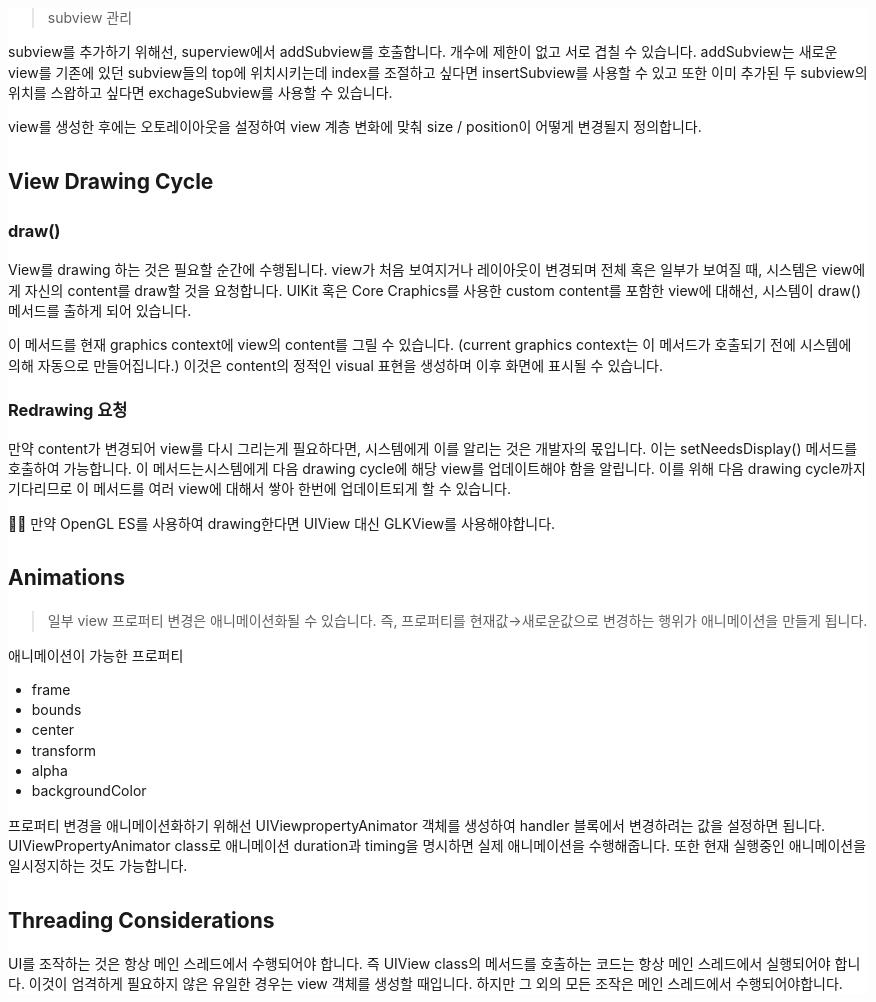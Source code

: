 > subview 관리
> 

subview를 추가하기 위해선, superview에서 addSubview를 호출합니다. 개수에 제한이 없고 서로 겹칠 수 있습니다. addSubview는 새로운 view를 기존에 있던 subview들의 top에 위치시키는데 index를 조절하고 싶다면 insertSubview를 사용할 수 있고 또한 이미 추가된 두 subview의 위치를 스왑하고 싶다면 exchageSubview를 사용할 수 있습니다.

view를 생성한 후에는 오토레이아웃을 설정하여 view 계층 변화에 맞춰 size / position이 어떻게 변경될지 정의합니다.

## View Drawing Cycle

### draw()

View를 drawing 하는 것은 필요할 순간에 수행됩니다. view가 처음 보여지거나 레이아웃이 변경되며 전체 혹은 일부가 보여질 때, 시스템은 view에게 자신의 content를 draw할 것을 요청합니다. UIKit 혹은 Core Craphics를 사용한 custom content를 포함한 view에 대해선, 시스템이 draw() 메서드를 출하게 되어 있습니다. 

이 메서드를 현재 graphics context에 view의 content를 그릴 수 있습니다. (current graphics context는 이 메서드가 호출되기 전에 시스템에 의해 자동으로 만들어집니다.)
이것은 content의 정적인 visual 표현을 생성하며 이후 화면에 표시될 수 있습니다.

### Redrawing 요청

만약 content가 변경되어 view를 다시 그리는게 필요하다면, 시스템에게 이를 알리는 것은 개발자의 몫입니다.
이는 setNeedsDisplay() 메서드를 호출하여 가능합니다. 
이 메서드는시스템에게 다음 drawing cycle에 해당 view를 업데이트해야 함을 알립니다. 이를 위해 다음 drawing cycle까지 기다리므로 이 메서드를 여러 view에 대해서 쌓아 한번에 업데이트되게 할 수 있습니다.

<aside>
☝🏿 만약 OpenGL ES를 사용하여 drawing한다면 UIView 대신 GLKView를 사용해야합니다.

</aside>

## Animations

> 일부 view 프로퍼티 변경은 애니메이션화될 수 있습니다. 즉, 프로퍼티를 현재값→새로운값으로 변경하는 행위가 애니메이션을 만들게 됩니다.
> 

애니메이션이 가능한 프로퍼티

- frame
- bounds
- center
- transform
- alpha
- backgroundColor

프로퍼티 변경을 애니메이션화하기 위해선 UIViewpropertyAnimator 객체를 생성하여 handler 블록에서 변경하려는 값을 설정하면 됩니다. UIViewPropertyAnimator class로 애니메이션 duration과 timing을 명시하면 실제 애니메이션을 수행해줍니다. 또한 현재 실행중인 애니메이션을 일시정지하는 것도 가능합니다.

## Threading Considerations

UI를 조작하는 것은 항상 메인 스레드에서 수행되어야 합니다.
즉 UIView class의 메서드를 호출하는 코드는 항상 메인 스레드에서 실행되어야 합니다. 이것이 엄격하게 필요하지 않은 유일한 경우는 view 객체를 생성할 때입니다. 하지만 그 외의 모든 조작은 메인 스레드에서 수행되어야합니다.
